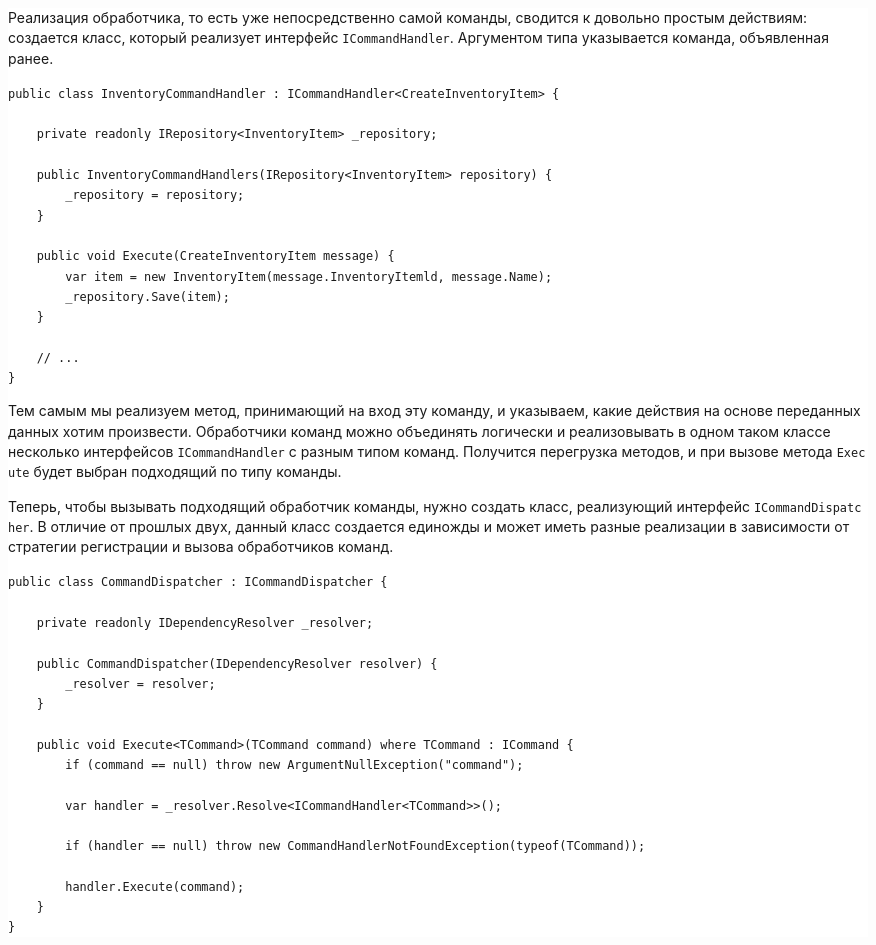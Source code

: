 Реализация обработчика, то есть уже непосредственно самой команды, сводится к довольно простым действиям: создается класс, который реализует интерфейс 
`ICommandHandler`. Аргументом типа указывается команда, объявленная ранее.

```.net
public class InventoryCommandHandler : ICommandHandler<CreateInventoryItem> {

    private readonly IRepository<InventoryItem> _repository;
 
    public InventoryCommandHandlers(IRepository<InventoryItem> repository) {
        _repository = repository;
    }
 
    public void Execute(CreateInventoryItem message) {
        var item = new InventoryItem(message.InventoryItemld, message.Name);
        _repository.Save(item);
    }
 
    // ...
}
```

Тем самым мы реализуем метод, принимающий на вход эту команду, и указываем, какие действия на основе переданных данных хотим произвести. Обработчики команд 
можно объединять логически и реализовывать в одном таком классе несколько интерфейсов `ICommandHandler` с разным типом команд. Получится перегрузка методов, и 
при вызове метода `Execute` будет выбран подходящий по типу команды.

Теперь, чтобы вызывать подходящий обработчик команды, нужно создать класс, реализующий интерфейс `ICommandDispatcher`. В отличие от прошлых двух, данный класс 
создается единожды и может иметь разные реализации в зависимости от стратегии регистрации и вызова обработчиков команд.

```.net
public class CommandDispatcher : ICommandDispatcher {

    private readonly IDependencyResolver _resolver;
 
    public CommandDispatcher(IDependencyResolver resolver) {
        _resolver = resolver;
    }
 
    public void Execute<TCommand>(TCommand command) where TCommand : ICommand {
        if (command == null) throw new ArgumentNullException("command");
 
        var handler = _resolver.Resolve<ICommandHandler<TCommand>>();
 
        if (handler == null) throw new CommandHandlerNotFoundException(typeof(TCommand));
 
        handler.Execute(command);
    }
}
```
